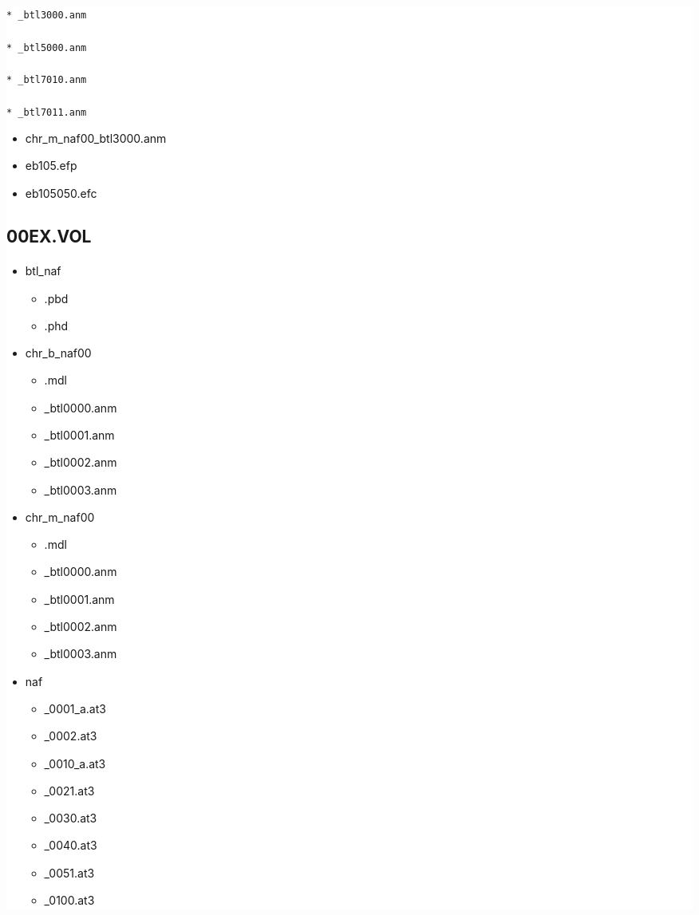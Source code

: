 	* _btl3000.anm

	* _btl5000.anm

	* _btl7010.anm

	* _btl7011.anm

* chr_m_naf00_btl3000.anm

* eb105.efp

* eb105050.efc

## 00EX.VOL

* btl_naf

	* .pbd

	* .phd

* chr_b_naf00

	* .mdl

	* _btl0000.anm

	* _btl0001.anm

	* _btl0002.anm

	* _btl0003.anm

* chr_m_naf00

	* .mdl

	* _btl0000.anm

	* _btl0001.anm

	* _btl0002.anm

	* _btl0003.anm

* naf

	* _0001_a.at3

	* _0002.at3

	* _0010_a.at3

	* _0021.at3

	* _0030.at3

	* _0040.at3

	* _0051.at3

	* _0100.at3
